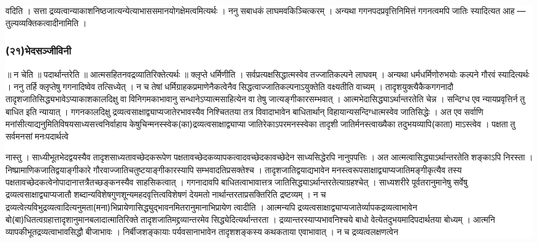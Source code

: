 वदिति । सत्ता द्रव्यत्वान्याकाशनिष्ठजात्यन्येत्याभाससमानयोगक्षेमत्वमित्यर्थः । ननु सबाधकं लाघमवकिञ्चित्करम् । अन्यथा गगनपदप्रवृत्तिनिमित्तं गगनत्वमपि जातिः स्यादित्यत आह — तुल्यव्यक्तिकत्वादीनामिति ।

### (**२१)भेदसञ्जीविनी**

॥ न चेति ॥ पदार्थान्तरेति ॥ आत्मसहितनवद्रव्यातिरिक्तेत्यर्थः ॥ क्लृप्ते धर्मिणीति । सर्वप्रत्यक्षसिद्धात्मस्वेव तज्जातिकल्पने लाघवम् । अन्यथा धर्मधर्मिणोरुभयोः कल्पने गौरवं स्यादित्यर्थः । ननु तर्हि क्लृप्तेषु गगनादिष्वेव तत्सिध्येत् । न च तेषां धर्मिग्राहकप्रमाणेनैकत्वेनैव सिद्धत्वाज्जातिकल्पनाऽयुक्तेति वक्ष्यतीति वाच्यम् । तादृशयुक्त्यैकैकगगनादौ तादृशजातिसिद्ध्यभावेऽप्याकाशकालदिक्षु वा विनिगमकाभावानु सन्धानेऽप्यात्मसाहित्येन वा तेषु जात्यङ्गीकारसम्भवात् । आत्मभेदासिद्ध्याऽर्थान्तरतेति चेन्न । सन्दिग्ध एव न्यायप्रवृत्तिर्न तु बाधित इति न्यायात् । गगनकालदिक्षु द्रव्यत्वसाक्षाद्व्याप्यजातेरभावस्यैव निश्चिततया तत्र विवादाभावेन बाधितार्थान् विहायान्यसन्दिग्धात्मस्वेव जातिसिद्धेः । अत एव सर्वाणि मनांसीत्याद्यनुमितिविषयसाध्यसत्त्वनिर्वाहाय केषुचिन्मनस्स्वेक(का)द्रव्यत्वसाक्षाद्व्याप्या जातिरेकाऽपरमनस्स्वेका तादृशी जातिर्मनस्त्वाख्यैका तदुभयव्यापि(काता) माऽस्त्वेव । पक्षता तु सर्वमनसां मनःपदार्थत्वे

नास्तु । साध्यीभूतभेदद्वयस्यैव तादृशसाध्यतावच्छेदकरूपेण पक्षतावच्छेदकव्यापकत्वादवच्छेदकावच्छेदेन साध्यसिद्धेरपि नानुपपत्तिः । अत आत्मत्वासिद्ध्याऽर्थान्तरतेति शङ्काऽपि निरस्ता । निष्प्रामाणिकजातिद्वयाङ्गीकारे गौरवाज्जातिचतुष्टयाङ्गीकारस्यापि सम्भवादतिप्रसक्तेश्च । तादृशजातिद्वयाद्यभावेन मनस्त्वरूपसाक्षाद्व्याप्यजातिमङ्गीकृत्यैव तस्य पक्षतावच्छेदकत्वेनोपादानात्तत्रैतच्छङ्कनस्यैव साहसिकत्वात् । गगनादावपि बाधितत्वाभावात्तत्र जातिसिद्ध्याऽर्थान्तरतेत्याग्रहश्चेत् । साध्यशरीरे पूर्वतरानुमानेषु सर्वेषु द्रव्यत्वसाक्षाद्व्याप्यजातौ शब्दान्यविशेषगुणशून्यमहदवृत्तित्वविशेषणं देयमतो नार्थान्तरताप्रसक्तिरिति द्रष्टव्यम् । न च द्रव्यत्वेत्यविभुद्रव्यत्वादित्यनुमता(मना)भिप्रायेणासिद्ध्युद्भावनमितरानुमानाभिप्रायेण त्वादीति । आत्मन्यपि द्रव्यत्वसाक्षाद्व्याप्यजातेर्व्यापकद्रव्यत्वाभावेन बो(बा)धितत्वग्रहात्तादृशानुमानबलादात्मातिरिक्ते तादृशजातिमद्द्रव्यान्तरमेव सिद्ध्येदित्यर्थान्तरता । द्रव्यान्तरस्याप्यभावनिश्चये बाधो वेत्येतदुभयमादिपदार्थतया बोध्यम् । आत्मनि व्यापकीभूतद्रव्यत्वाभावसिद्धौ बीजाभावः । निर्बीजशङ्कायाः पर्यवसानाभावेन तादृशशङ्कस्य कथकताया एवाभावात् । न च द्रव्यत्वलक्षणत्वेन